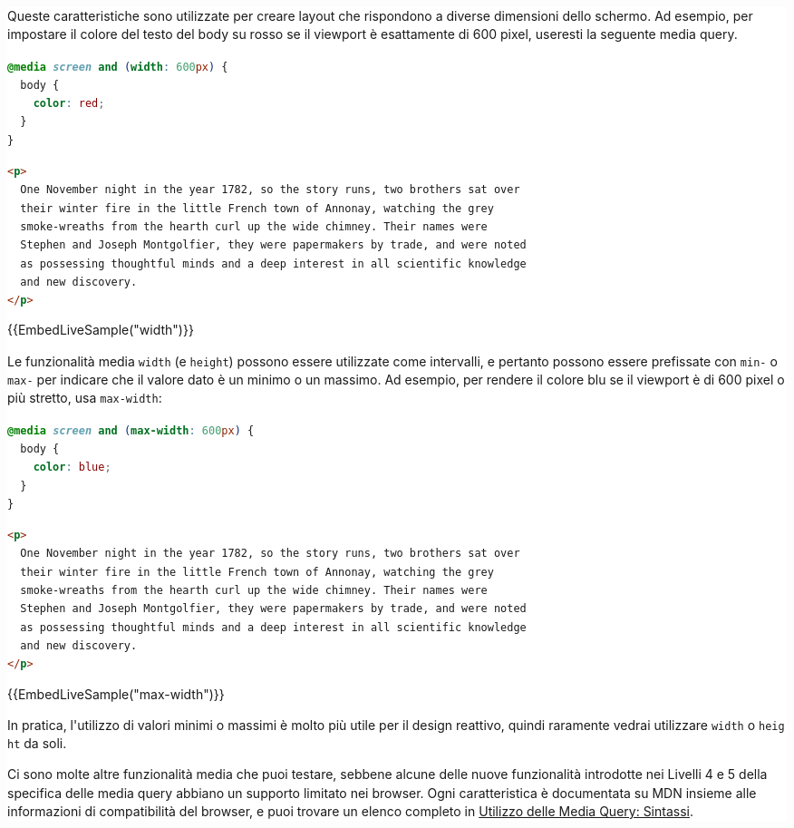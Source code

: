 Queste caratteristiche sono utilizzate per creare layout che rispondono a diverse dimensioni dello schermo. Ad esempio, per impostare il colore del testo del body su rosso se il viewport è esattamente di 600 pixel, useresti la seguente media query.

```css live-sample___width
@media screen and (width: 600px) {
  body {
    color: red;
  }
}
```

```html live-sample___width
<p>
  One November night in the year 1782, so the story runs, two brothers sat over
  their winter fire in the little French town of Annonay, watching the grey
  smoke-wreaths from the hearth curl up the wide chimney. Their names were
  Stephen and Joseph Montgolfier, they were papermakers by trade, and were noted
  as possessing thoughtful minds and a deep interest in all scientific knowledge
  and new discovery.
</p>
```

{{EmbedLiveSample("width")}}

Le funzionalità media `width` (e `height`) possono essere utilizzate come intervalli, e pertanto possono essere prefissate con `min-` o `max-` per indicare che il valore dato è un minimo o un massimo. Ad esempio, per rendere il colore blu se il viewport è di 600 pixel o più stretto, usa `max-width`:

```css live-sample___max-width
@media screen and (max-width: 600px) {
  body {
    color: blue;
  }
}
```

```html hidden live-sample___max-width
<p>
  One November night in the year 1782, so the story runs, two brothers sat over
  their winter fire in the little French town of Annonay, watching the grey
  smoke-wreaths from the hearth curl up the wide chimney. Their names were
  Stephen and Joseph Montgolfier, they were papermakers by trade, and were noted
  as possessing thoughtful minds and a deep interest in all scientific knowledge
  and new discovery.
</p>
```

{{EmbedLiveSample("max-width")}}

In pratica, l'utilizzo di valori minimi o massimi è molto più utile per il design reattivo, quindi raramente vedrai utilizzare `width` o `height` da soli.

Ci sono molte altre funzionalità media che puoi testare, sebbene alcune delle nuove funzionalità introdotte nei Livelli 4 e 5 della specifica delle media query abbiano un supporto limitato nei browser. Ogni caratteristica è documentata su MDN insieme alle informazioni di compatibilità del browser, e puoi trovare un elenco completo in [Utilizzo delle Media Query: Sintassi](/it/docs/Web/CSS/CSS_media_queries/Using_media_queries#syntax).
